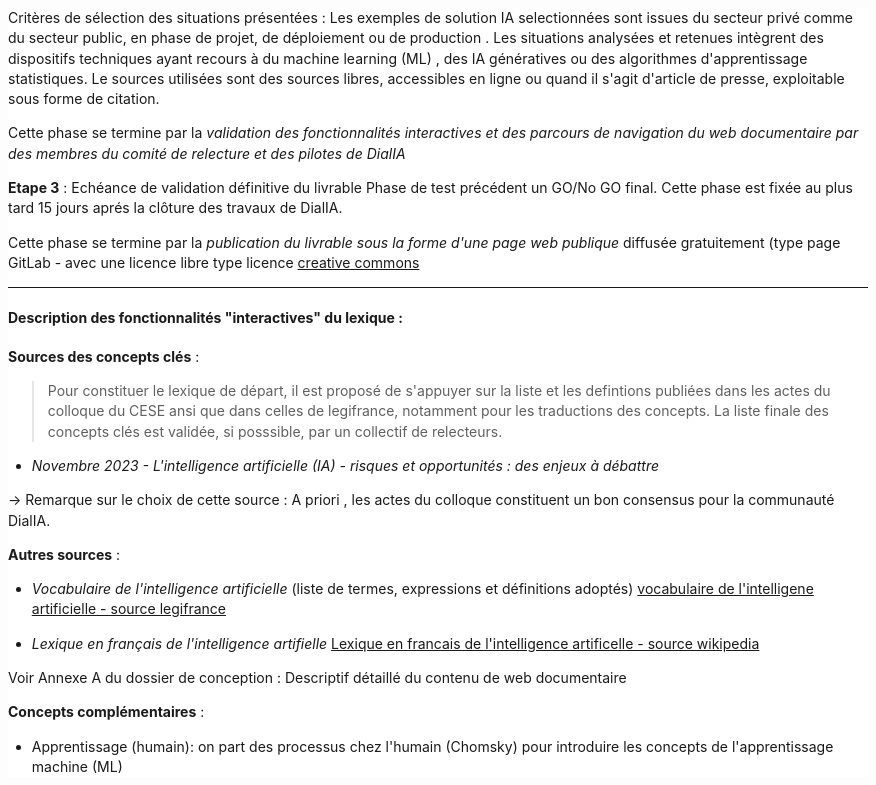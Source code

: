 
Critères de sélection des situations présentées : Les exemples de solution IA selectionnées sont issues du secteur privé comme du secteur public, en phase de projet, de déploiement ou de production .
 Les situations analysées et retenues intègrent des dispositifs techniques ayant recours à du machine learning (ML) , des IA génératives ou des algorithmes d'apprentissage statistiques. 
 Le sources utilisées sont des sources libres, accessibles en ligne ou quand il s'agit d'article de presse, exploitable sous forme de citation.

Cette phase se termine par la  _validation des fonctionnalités interactives et des parcours de navigation du web documentaire par des membres du comité de relecture et des pilotes de DialIA_


__Etape 3__ : Echéance de validation définitive du livrable
Phase de test précédent un GO/No GO final. Cette phase est fixée au plus tard 15 jours aprés la clôture des travaux de DialIA.

Cette phase se termine par la _publication du livrable sous la forme  d'une page web publique_ diffusée gratuitement (type page GitLab - avec une licence libre type  licence [creative commons](https://creativecommons.org/licenses/by/4.0/deed.fr) 



---

#### Description des fonctionnalités "interactives" du lexique  :

__Sources des concepts clés__ : 

>Pour constituer le lexique de départ, il est proposé de s'appuyer sur la liste et les defintions publiées dans les actes du colloque du  CESE ansi que dans celles  de legifrance, notamment pour les traductions des concepts. La liste finale des concepts clés est validée, si posssible, par un collectif de relecteurs.

* _Novembre 2023 - L'intelligence artificielle (IA) - risques et opportunités : des enjeux à débattre_

→ Remarque sur le choix de cette source : A priori , les actes du colloque constituent un bon consensus pour la communauté DialIA.


__Autres sources__ : 

* _Vocabulaire de l'intelligence artificielle_ (liste de termes, expressions et définitions adoptés)
[vocabulaire de l'intelligene artificielle - source legifrance](https://www.legifrance.gouv.fr/jorf/id/JORFTEXT000037783813)

* _Lexique en français de l'intelligence artifielle_
[Lexique en francais de l'intelligence artificelle - source wikipedia](https://fr.wiktionary.org/wiki/Cat%C3%A9gorie:L_exique_en_fran%C3%A7ais_de_l%E2%80%99intelligence_artificielle)


Voir Annexe A du dossier de conception : Descriptif détaillé du contenu de web documentaire

__Concepts complémentaires__ :

* Apprentissage (humain): on part des processus chez l'humain (Chomsky) pour introduire les concepts de l'apprentissage machine (ML)
